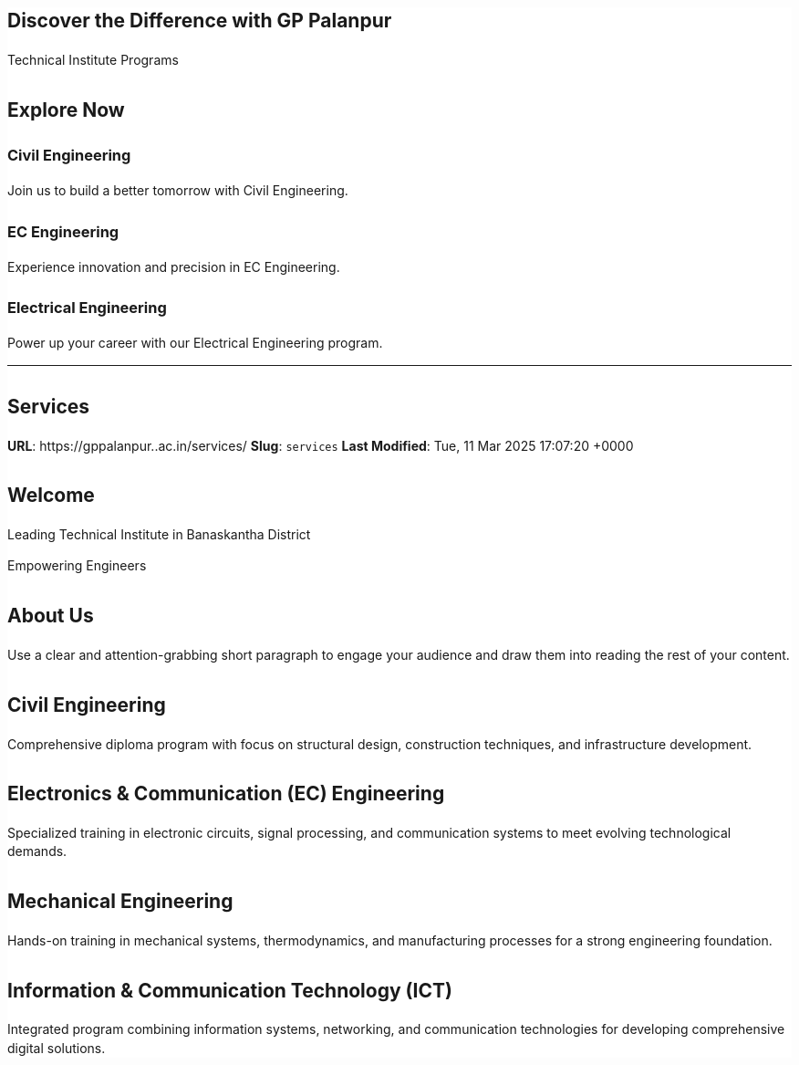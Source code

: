 ## Discover the Difference with GP Palanpur

Technical Institute Programs

## Explore Now

### Civil Engineering
Join us to build a better tomorrow with Civil Engineering.

### EC Engineering
Experience innovation and precision in EC Engineering.

### Electrical Engineering
Power up your career with our Electrical Engineering program.

---

## Services
**URL**: https://gppalanpur..ac.in/services/
**Slug**: `services`
**Last Modified**: Tue, 11 Mar 2025 17:07:20 +0000

## Welcome

Leading Technical Institute in Banaskantha District

Empowering Engineers

## About Us

Use a clear and attention-grabbing short paragraph to engage your audience and draw them into reading the rest of your content.

## Civil Engineering
Comprehensive diploma program with focus on structural design, construction techniques, and infrastructure development.

## Electronics & Communication (EC) Engineering
Specialized training in electronic circuits, signal processing, and communication systems to meet evolving technological demands.

## Mechanical Engineering
Hands-on training in mechanical systems, thermodynamics, and manufacturing processes for a strong engineering foundation.

## Information & Communication Technology (ICT)
Integrated program combining information systems, networking, and communication technologies for developing comprehensive digital solutions.

